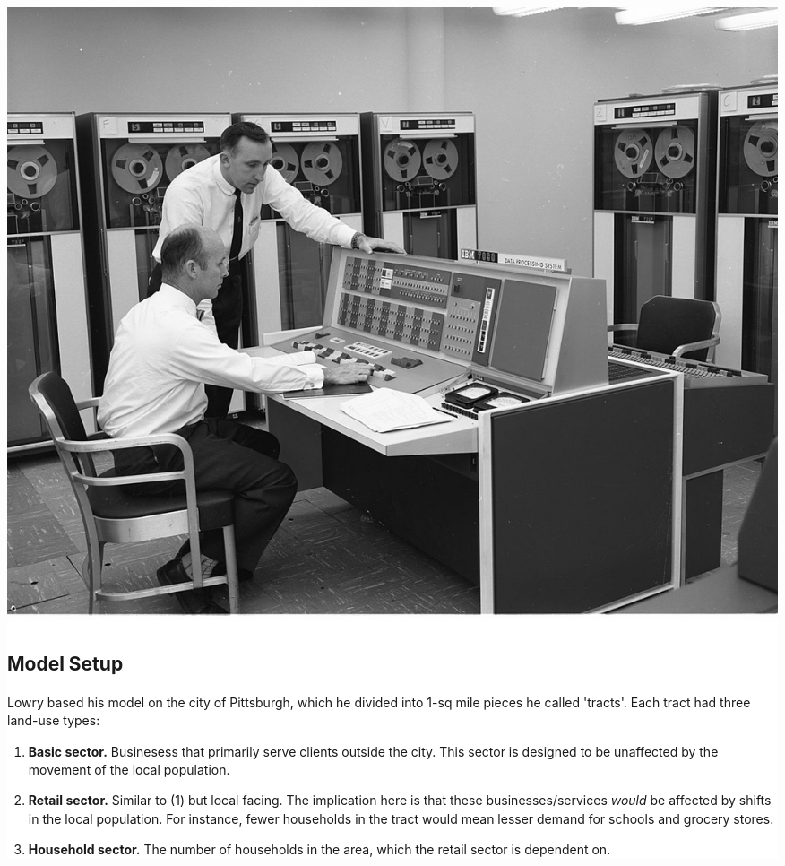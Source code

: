 ![IBM 7090](./img/blog/urban_planning_or/IBM_7090.jpg)
## Model Setup
Lowry based his model on the city of Pittsburgh, which he divided into 1-sq mile pieces he called 'tracts'. Each tract had three land-use types:

1. **Basic sector.** Businesess that primarily serve clients outside the city. This sector is designed to be unaffected by the movement of the local population. 

2. **Retail sector.** Similar to (1) but local facing. The implication here is that these businesses/services *would* be affected by shifts in the local population. For instance, fewer households in the tract would mean lesser demand for schools and grocery stores.

3. **Household sector.** The number of households in the area, which the retail sector is dependent on. 
